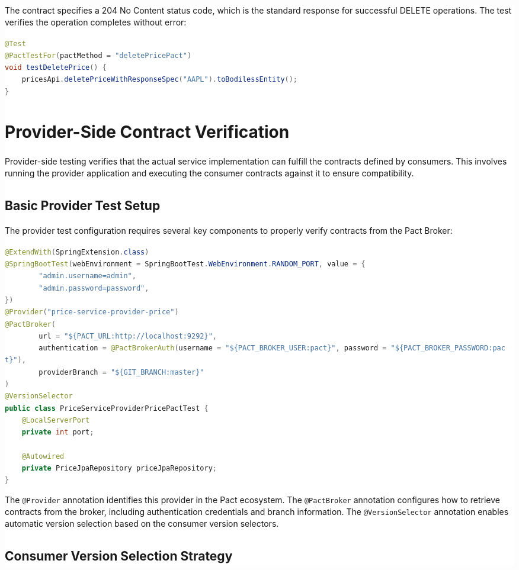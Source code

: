 The contract specifies a 204 No Content status code, which is the standard response for successful DELETE operations. The test verifies the operation completes without error:

```java
@Test
@PactTestFor(pactMethod = "deletePricePact")
void testDeletePrice() {
    pricesApi.deletePriceWithResponseSpec("AAPL").toBodilessEntity();
}
```


# Provider-Side Contract Verification

Provider-side testing verifies that the actual service implementation can fulfill the contracts defined by consumers. This involves running the provider application and executing the consumer contracts against it to ensure compatibility.

## Basic Provider Test Setup

The provider test configuration requires several key components to properly verify contracts from the Pact Broker:

```java
@ExtendWith(SpringExtension.class)
@SpringBootTest(webEnvironment = SpringBootTest.WebEnvironment.RANDOM_PORT, value = {
        "admin.username=admin",
        "admin.password=password",
})
@Provider("price-service-provider-price")
@PactBroker(
        url = "${PACT_URL:http://localhost:9292}",
        authentication = @PactBrokerAuth(username = "${PACT_BROKER_USER:pact}", password = "${PACT_BROKER_PASSWORD:pact}"),
        providerBranch = "${GIT_BRANCH:master}"
)
@VersionSelector
public class PriceServiceProviderPricePactTest {
    @LocalServerPort
    private int port;
    
    @Autowired
    private PriceJpaRepository priceJpaRepository;
}
```

The `@Provider` annotation identifies this provider in the Pact ecosystem. The `@PactBroker` annotation configures how to retrieve contracts from the broker, including authentication credentials and branch information. The `@VersionSelector` annotation enables automatic version selection based on the consumer version selectors.

## Consumer Version Selection Strategy
